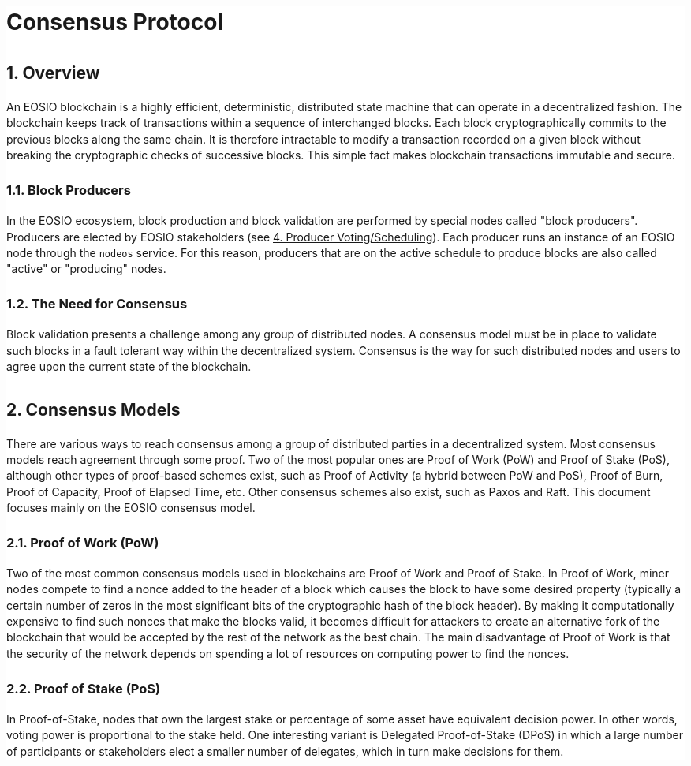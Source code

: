 # Consensus Protocol

## 1. Overview

An EOSIO blockchain is a highly efficient, deterministic, distributed state machine that can operate in a decentralized fashion. The blockchain keeps track of transactions within a sequence of interchanged blocks. Each block cryptographically commits to the previous blocks along the same chain. It is therefore intractable to modify a transaction recorded on a given block without breaking the cryptographic checks of successive blocks. This simple fact makes blockchain transactions immutable and secure.

### 1.1. Block Producers

In the EOSIO ecosystem, block production and block validation are performed by special nodes called "block producers". Producers are elected by EOSIO stakeholders (see [4. Producer Voting/Scheduling](broken-reference)). Each producer runs an instance of an EOSIO node through the `nodeos` service. For this reason, producers that are on the active schedule to produce blocks are also called "active" or "producing" nodes.

### 1.2. The Need for Consensus

Block validation presents a challenge among any group of distributed nodes. A consensus model must be in place to validate such blocks in a fault tolerant way within the decentralized system. Consensus is the way for such distributed nodes and users to agree upon the current state of the blockchain.

## 2. Consensus Models

There are various ways to reach consensus among a group of distributed parties in a decentralized system. Most consensus models reach agreement through some proof. Two of the most popular ones are Proof of Work (PoW) and Proof of Stake (PoS), although other types of proof-based schemes exist, such as Proof of Activity (a hybrid between PoW and PoS), Proof of Burn, Proof of Capacity, Proof of Elapsed Time, etc. Other consensus schemes also exist, such as Paxos and Raft. This document focuses mainly on the EOSIO consensus model.

### 2.1. Proof of Work (PoW)

Two of the most common consensus models used in blockchains are Proof of Work and Proof of Stake. In Proof of Work, miner nodes compete to find a nonce added to the header of a block which causes the block to have some desired property (typically a certain number of zeros in the most significant bits of the cryptographic hash of the block header). By making it computationally expensive to find such nonces that make the blocks valid, it becomes difficult for attackers to create an alternative fork of the blockchain that would be accepted by the rest of the network as the best chain. The main disadvantage of Proof of Work is that the security of the network depends on spending a lot of resources on computing power to find the nonces.

### 2.2. Proof of Stake (PoS)

In Proof-of-Stake, nodes that own the largest stake or percentage of some asset have equivalent decision power. In other words, voting power is proportional to the stake held. One interesting variant is Delegated Proof-of-Stake (DPoS) in which a large number of participants or stakeholders elect a smaller number of delegates, which in turn make decisions for them.
